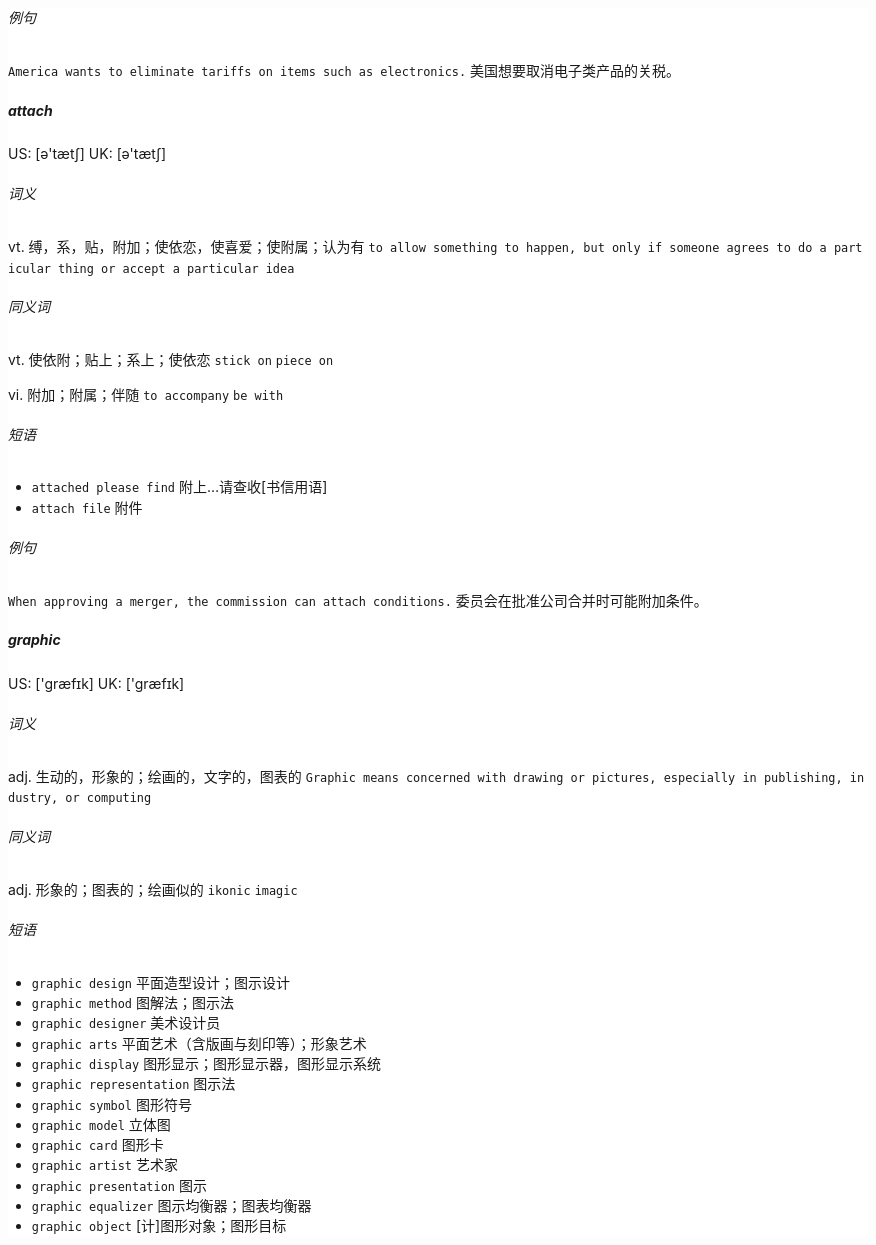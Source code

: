 ###### 例句

`America wants to eliminate tariffs on items such as electronics.`
美国想要取消电子类产品的关税。


##### attach

US: [ə'tætʃ]
UK: [ə'tætʃ]

###### 词义

vt. 缚，系，贴，附加；使依恋，使喜爱；使附属；认为有
`to allow something to happen, but only if someone agrees to do a particular thing or accept a particular idea`

###### 同义词

vt. 使依附；贴上；系上；使依恋
`stick on` `piece on`

vi. 附加；附属；伴随
`to accompany` `be with`


###### 短语

- `attached please find` 附上…请查收[书信用语]
- `attach file` 附件

###### 例句

`When approving a merger, the commission can attach conditions.`
委员会在批准公司合并时可能附加条件。


##### graphic

US: ['græfɪk]
UK: ['græfɪk]

###### 词义

adj. 生动的，形象的；绘画的，文字的，图表的
`Graphic means concerned with drawing or pictures, especially in publishing, industry, or computing`

###### 同义词

adj. 形象的；图表的；绘画似的
`ikonic` `imagic`


###### 短语

- `graphic design` 平面造型设计；图示设计
- `graphic method` 图解法；图示法
- `graphic designer` 美术设计员
- `graphic arts` 平面艺术（含版画与刻印等）；形象艺术
- `graphic display` 图形显示；图形显示器，图形显示系统
- `graphic representation` 图示法
- `graphic symbol` 图形符号
- `graphic model` 立体图
- `graphic card` 图形卡
- `graphic artist` 艺术家
- `graphic presentation` 图示
- `graphic equalizer` 图示均衡器；图表均衡器
- `graphic object` [计]图形对象；图形目标
